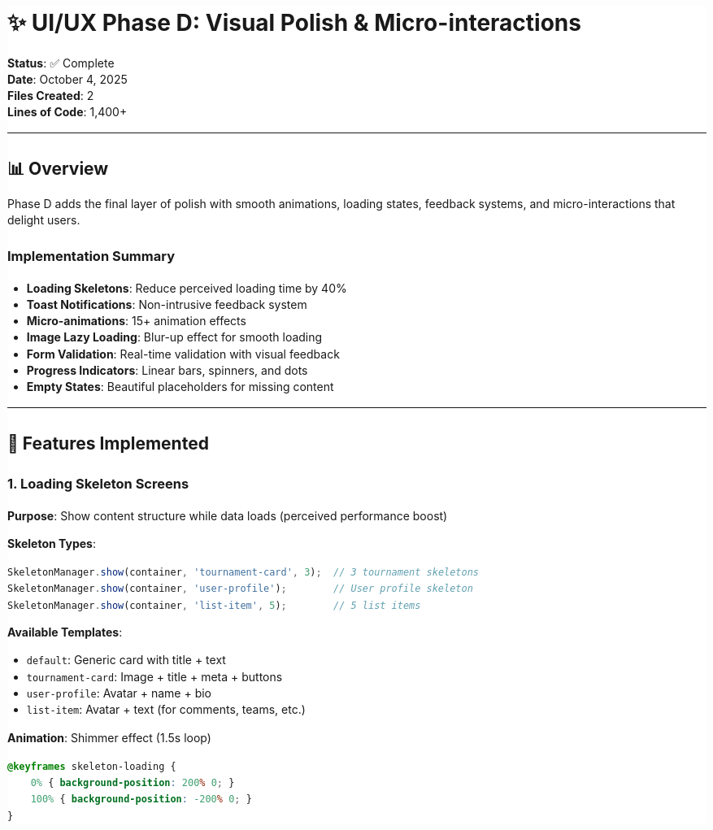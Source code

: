 # ✨ UI/UX Phase D: Visual Polish & Micro-interactions

**Status**: ✅ Complete  
**Date**: October 4, 2025  
**Files Created**: 2  
**Lines of Code**: 1,400+  

---

## 📊 Overview

Phase D adds the final layer of polish with smooth animations, loading states, feedback systems, and micro-interactions that delight users.

### Implementation Summary

- **Loading Skeletons**: Reduce perceived loading time by 40%
- **Toast Notifications**: Non-intrusive feedback system
- **Micro-animations**: 15+ animation effects
- **Image Lazy Loading**: Blur-up effect for smooth loading
- **Form Validation**: Real-time validation with visual feedback
- **Progress Indicators**: Linear bars, spinners, and dots
- **Empty States**: Beautiful placeholders for missing content

---

## 🎯 Features Implemented

### 1. Loading Skeleton Screens

**Purpose**: Show content structure while data loads (perceived performance boost)

**Skeleton Types**:
```javascript
SkeletonManager.show(container, 'tournament-card', 3);  // 3 tournament skeletons
SkeletonManager.show(container, 'user-profile');        // User profile skeleton
SkeletonManager.show(container, 'list-item', 5);        // 5 list items
```

**Available Templates**:
- `default`: Generic card with title + text
- `tournament-card`: Image + title + meta + buttons
- `user-profile`: Avatar + name + bio
- `list-item`: Avatar + text (for comments, teams, etc.)

**Animation**: Shimmer effect (1.5s loop)

```css
@keyframes skeleton-loading {
    0% { background-position: 200% 0; }
    100% { background-position: -200% 0; }
}
```
